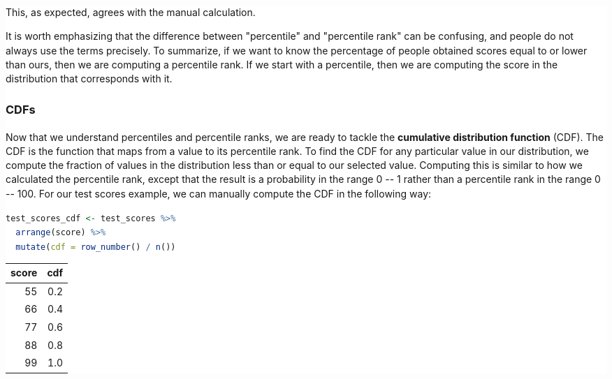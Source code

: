 This, as expected, agrees with the manual calculation.

It is worth emphasizing that the difference between "percentile" and "percentile rank" can be confusing, and people do not always use the terms precisely.
To summarize, if we want to know the percentage of people obtained scores equal to or lower than ours, then we are computing a percentile rank.
If we start with a percentile, then we are computing the score in the distribution that corresponds with it.

### CDFs

Now that we understand percentiles and percentile ranks, we are ready to tackle the **cumulative distribution function** (CDF).
The CDF is the function that maps from a value to its percentile rank.
To find the CDF for any particular value in our distribution, we compute the fraction of values in the distribution less than or equal to our selected value.
Computing this is similar to how we calculated the percentile rank, except that the result is a probability in the range 0 -- 1 rather than a percentile rank in the range 0 -- 100.
For our test scores example, we can manually compute the CDF in the following way:


```r
test_scores_cdf <- test_scores %>%
  arrange(score) %>%
  mutate(cdf = row_number() / n())
```

<table class="table table-striped table-responsive" style="width: auto !important; margin-left: auto; margin-right: auto;">
 <thead>
  <tr>
   <th style="text-align:right;"> score </th>
   <th style="text-align:right;"> cdf </th>
  </tr>
 </thead>
<tbody>
  <tr>
   <td style="text-align:right;"> 55 </td>
   <td style="text-align:right;"> 0.2 </td>
  </tr>
  <tr>
   <td style="text-align:right;"> 66 </td>
   <td style="text-align:right;"> 0.4 </td>
  </tr>
  <tr>
   <td style="text-align:right;"> 77 </td>
   <td style="text-align:right;"> 0.6 </td>
  </tr>
  <tr>
   <td style="text-align:right;"> 88 </td>
   <td style="text-align:right;"> 0.8 </td>
  </tr>
  <tr>
   <td style="text-align:right;"> 99 </td>
   <td style="text-align:right;"> 1.0 </td>
  </tr>
</tbody>
</table>
